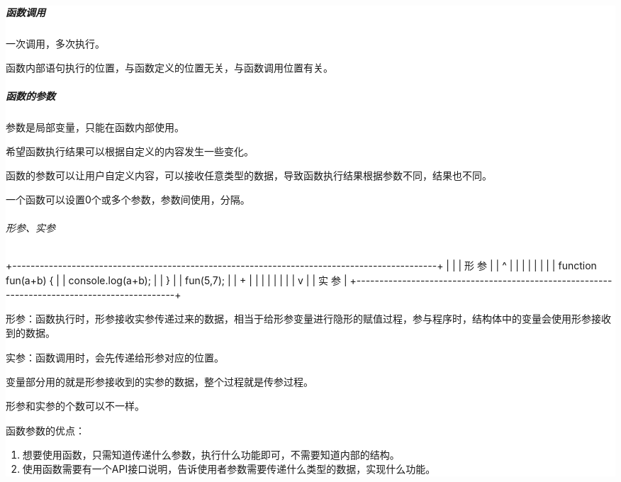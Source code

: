 ##### 函数调用

一次调用，多次执行。

函数内部语句执行的位置，与函数定义的位置无关，与函数调用位置有关。

##### 函数的参数

参数是局部变量，只能在函数内部使用。

希望函数执行结果可以根据自定义的内容发生一些变化。

函数的参数可以让用户自定义内容，可以接收任意类型的数据，导致函数执行结果根据参数不同，结果也不同。

一个函数可以设置0个或多个参数，参数间使用，分隔。

###### 形参、实参

+---------------------------------------------------------------------------------------------+
|                                                                                             |
|                              形 参                                                            |
|                              ^                                                              |
|                              |                                                              |
|                              |                                                              |
|                function fun(a+b) {                                                          |
|                    console.log(a+b);                                                        |
|                }                                                                            |
|                fun(5,7);                                                                    |
|                  +                                                                          |
|                  |                                                                          |
|                  |                                                                          |
|                  v                                                                          |
|                  实 参                                                                        |
+---------------------------------------------------------------------------------------------+

形参：函数执行时，形参接收实参传递过来的数据，相当于给形参变量进行隐形的赋值过程，参与程序时，结构体中的变量会使用形参接收到的数据。

实参：函数调用时，会先传递给形参对应的位置。

变量部分用的就是形参接收到的实参的数据，整个过程就是传参过程。

形参和实参的个数可以不一样。

函数参数的优点：

1. 想要使用函数，只需知道传递什么参数，执行什么功能即可，不需要知道内部的结构。
2. 使用函数需要有一个API接口说明，告诉使用者参数需要传递什么类型的数据，实现什么功能。

